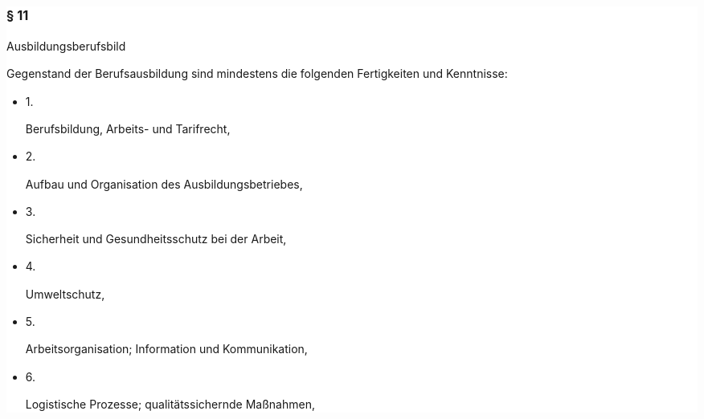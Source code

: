 <span id="BJNR188700004BJNE001300000.html"></span>

### § 11  
Ausbildungsberufsbild

<div>

<div class="jnhtml">

<div>

<div class="jurAbsatz">

Gegenstand der Berufsausbildung sind mindestens die folgenden
Fertigkeiten und Kenntnisse:

  - 1\.
    
    <div style="">
    
    Berufsbildung, Arbeits- und Tarifrecht,
    
    </div>

  - 2\.
    
    <div style="">
    
    Aufbau und Organisation des Ausbildungsbetriebes,
    
    </div>

  - 3\.
    
    <div style="">
    
    Sicherheit und Gesundheitsschutz bei der Arbeit,
    
    </div>

  - 4\.
    
    <div style="">
    
    Umweltschutz,
    
    </div>

  - 5\.
    
    <div style="">
    
    Arbeitsorganisation; Information und Kommunikation,
    
    </div>

  - 6\.
    
    <div style="">
    
    Logistische Prozesse; qualitätssichernde Maßnahmen,
    
    </div>
